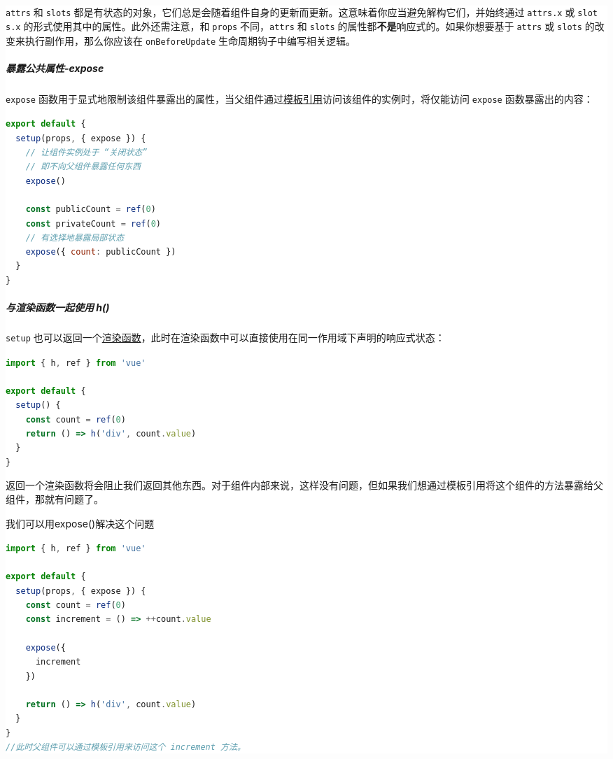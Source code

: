 `attrs` 和 `slots` 都是有状态的对象，它们总是会随着组件自身的更新而更新。这意味着你应当避免解构它们，并始终通过 `attrs.x` 或 `slots.x` 的形式使用其中的属性。此外还需注意，和 `props` 不同，`attrs` 和 `slots` 的属性都**不是**响应式的。如果你想要基于 `attrs` 或 `slots` 的改变来执行副作用，那么你应该在 `onBeforeUpdate` 生命周期钩子中编写相关逻辑。

##### 暴露公共属性-expose

`expose` 函数用于显式地限制该组件暴露出的属性，当父组件通过[模板引用](https://cn.vuejs.org/guide/essentials/template-refs.html#ref-on-component)访问该组件的实例时，将仅能访问 `expose` 函数暴露出的内容：

```js
export default {
  setup(props, { expose }) {
    // 让组件实例处于 “关闭状态”
    // 即不向父组件暴露任何东西
    expose()

    const publicCount = ref(0)
    const privateCount = ref(0)
    // 有选择地暴露局部状态
    expose({ count: publicCount })
  }
}
```

##### 与渲染函数一起使用 h()

`setup` 也可以返回一个[渲染函数](https://cn.vuejs.org/guide/extras/render-function.html)，此时在渲染函数中可以直接使用在同一作用域下声明的响应式状态：

```js
import { h, ref } from 'vue'

export default {
  setup() {
    const count = ref(0)
    return () => h('div', count.value)
  }
}
```

返回一个渲染函数将会阻止我们返回其他东西。对于组件内部来说，这样没有问题，但如果我们想通过模板引用将这个组件的方法暴露给父组件，那就有问题了。

我们可以用expose()解决这个问题

```js
import { h, ref } from 'vue'

export default {
  setup(props, { expose }) {
    const count = ref(0)
    const increment = () => ++count.value

    expose({
      increment
    })

    return () => h('div', count.value)
  }
}
//此时父组件可以通过模板引用来访问这个 increment 方法。
```
